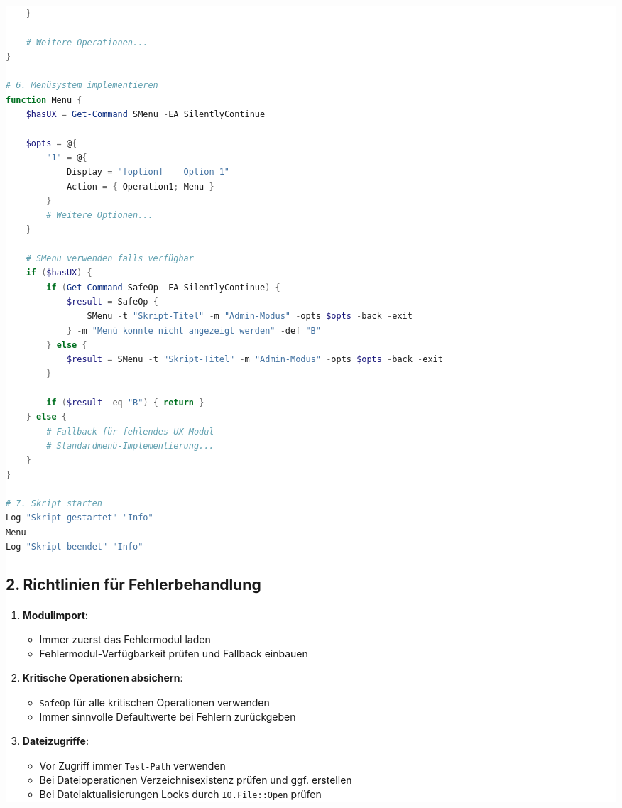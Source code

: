 ```powershell
    }
    
    # Weitere Operationen...
}

# 6. Menüsystem implementieren
function Menu {
    $hasUX = Get-Command SMenu -EA SilentlyContinue
    
    $opts = @{
        "1" = @{
            Display = "[option]    Option 1"
            Action = { Operation1; Menu }
        }
        # Weitere Optionen...
    }
    
    # SMenu verwenden falls verfügbar
    if ($hasUX) {
        if (Get-Command SafeOp -EA SilentlyContinue) {
            $result = SafeOp {
                SMenu -t "Skript-Titel" -m "Admin-Modus" -opts $opts -back -exit
            } -m "Menü konnte nicht angezeigt werden" -def "B"
        } else {
            $result = SMenu -t "Skript-Titel" -m "Admin-Modus" -opts $opts -back -exit
        }
        
        if ($result -eq "B") { return }
    } else {
        # Fallback für fehlendes UX-Modul
        # Standardmenü-Implementierung...
    }
}

# 7. Skript starten
Log "Skript gestartet" "Info"
Menu
Log "Skript beendet" "Info"
```

## 2. Richtlinien für Fehlerbehandlung

1. **Modulimport**: 
   - Immer zuerst das Fehlermodul laden
   - Fehlermodul-Verfügbarkeit prüfen und Fallback einbauen

2. **Kritische Operationen absichern**:
   - `SafeOp` für alle kritischen Operationen verwenden
   - Immer sinnvolle Defaultwerte bei Fehlern zurückgeben

3. **Dateizugriffe**:
   - Vor Zugriff immer `Test-Path` verwenden
   - Bei Dateioperationen Verzeichnisexistenz prüfen und ggf. erstellen
   - Bei Dateiaktualisierungen Locks durch `IO.File::Open` prüfen
